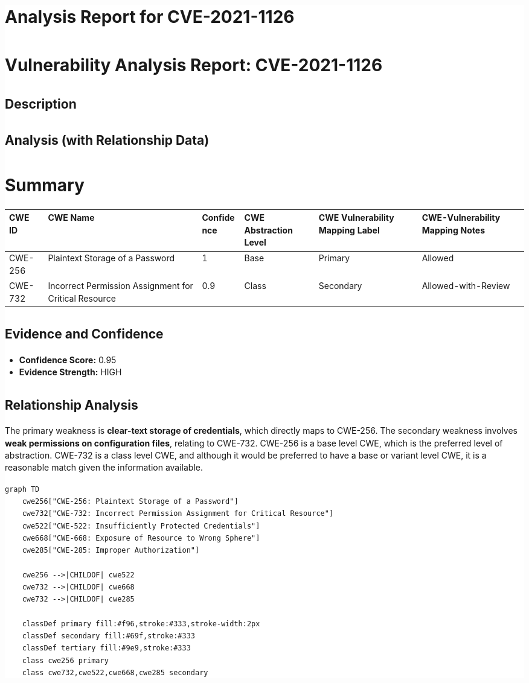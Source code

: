 # Analysis Report for CVE-2021-1126

# Vulnerability Analysis Report: CVE-2021-1126

## Description



## Analysis (with Relationship Data)

# Summary
| CWE ID  | CWE Name                                                  | Confidence | CWE Abstraction Level | CWE Vulnerability Mapping Label | CWE-Vulnerability Mapping Notes |
| :-------- | :-------------------------------------------------------- | :--------- | :-------------------- | :------------------------------ | :------------------------------ |
| CWE-256   | Plaintext Storage of a Password                         | 1          | Base                  | Primary                         | Allowed                       |
| CWE-732   | Incorrect Permission Assignment for Critical Resource   | 0.9        | Class                 | Secondary                       | Allowed-with-Review           |

## Evidence and Confidence

*   **Confidence Score:** 0.95
*   **Evidence Strength:** HIGH

## Relationship Analysis
The primary weakness is **clear-text storage of credentials**, which directly maps to CWE-256. The secondary weakness involves **weak permissions on configuration files**, relating to CWE-732. CWE-256 is a base level CWE, which is the preferred level of abstraction. CWE-732 is a class level CWE, and although it would be preferred to have a base or variant level CWE, it is a reasonable match given the information available.

```mermaid
graph TD
    cwe256["CWE-256: Plaintext Storage of a Password"]
    cwe732["CWE-732: Incorrect Permission Assignment for Critical Resource"]
    cwe522["CWE-522: Insufficiently Protected Credentials"]
    cwe668["CWE-668: Exposure of Resource to Wrong Sphere"]
    cwe285["CWE-285: Improper Authorization"]
    
    cwe256 -->|CHILDOF| cwe522
    cwe732 -->|CHILDOF| cwe668
    cwe732 -->|CHILDOF| cwe285
    
    classDef primary fill:#f96,stroke:#333,stroke-width:2px
    classDef secondary fill:#69f,stroke:#333
    classDef tertiary fill:#9e9,stroke:#333
    class cwe256 primary
    class cwe732,cwe522,cwe668,cwe285 secondary
```
